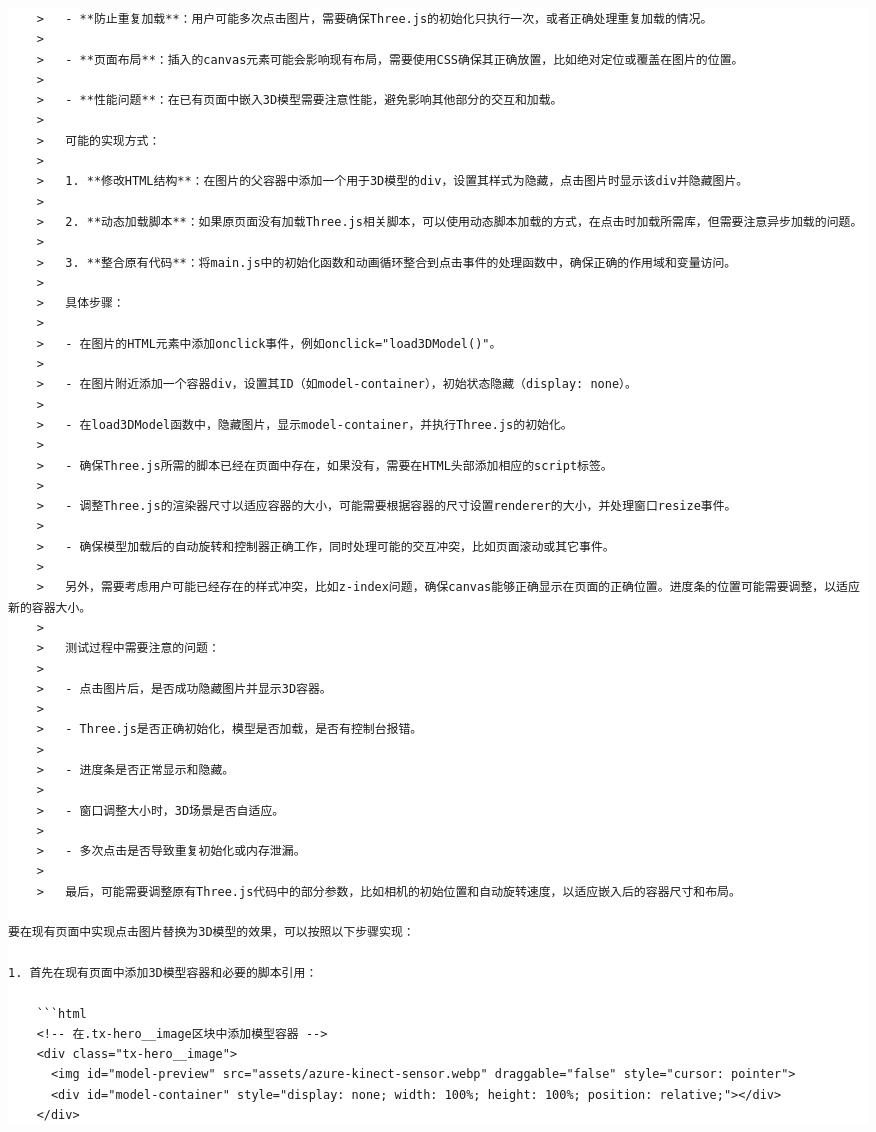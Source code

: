         >   - **防止重复加载**：用户可能多次点击图片，需要确保Three.js的初始化只执行一次，或者正确处理重复加载的情况。
        >
        >   - **页面布局**：插入的canvas元素可能会影响现有布局，需要使用CSS确保其正确放置，比如绝对定位或覆盖在图片的位置。
        >
        >   - **性能问题**：在已有页面中嵌入3D模型需要注意性能，避免影响其他部分的交互和加载。
        >
        >   可能的实现方式：
        >
        >   1. **修改HTML结构**：在图片的父容器中添加一个用于3D模型的div，设置其样式为隐藏，点击图片时显示该div并隐藏图片。
        >
        >   2. **动态加载脚本**：如果原页面没有加载Three.js相关脚本，可以使用动态脚本加载的方式，在点击时加载所需库，但需要注意异步加载的问题。
        >
        >   3. **整合原有代码**：将main.js中的初始化函数和动画循环整合到点击事件的处理函数中，确保正确的作用域和变量访问。
        >
        >   具体步骤：
        >
        >   - 在图片的HTML元素中添加onclick事件，例如onclick="load3DModel()"。
        >
        >   - 在图片附近添加一个容器div，设置其ID（如model-container），初始状态隐藏（display: none）。
        >
        >   - 在load3DModel函数中，隐藏图片，显示model-container，并执行Three.js的初始化。
        >
        >   - 确保Three.js所需的脚本已经在页面中存在，如果没有，需要在HTML头部添加相应的script标签。
        >
        >   - 调整Three.js的渲染器尺寸以适应容器的大小，可能需要根据容器的尺寸设置renderer的大小，并处理窗口resize事件。
        >
        >   - 确保模型加载后的自动旋转和控制器正确工作，同时处理可能的交互冲突，比如页面滚动或其它事件。
        >
        >   另外，需要考虑用户可能已经存在的样式冲突，比如z-index问题，确保canvas能够正确显示在页面的正确位置。进度条的位置可能需要调整，以适应新的容器大小。
        >
        >   测试过程中需要注意的问题：
        >
        >   - 点击图片后，是否成功隐藏图片并显示3D容器。
        >
        >   - Three.js是否正确初始化，模型是否加载，是否有控制台报错。
        >
        >   - 进度条是否正常显示和隐藏。
        >
        >   - 窗口调整大小时，3D场景是否自适应。
        >
        >   - 多次点击是否导致重复初始化或内存泄漏。
        >
        >   最后，可能需要调整原有Three.js代码中的部分参数，比如相机的初始位置和自动旋转速度，以适应嵌入后的容器尺寸和布局。

    要在现有页面中实现点击图片替换为3D模型的效果，可以按照以下步骤实现：

    1. 首先在现有页面中添加3D模型容器和必要的脚本引用：

        ```html
        <!-- 在.tx-hero__image区块中添加模型容器 -->
        <div class="tx-hero__image">
          <img id="model-preview" src="assets/azure-kinect-sensor.webp" draggable="false" style="cursor: pointer">
          <div id="model-container" style="display: none; width: 100%; height: 100%; position: relative;"></div>
        </div>
